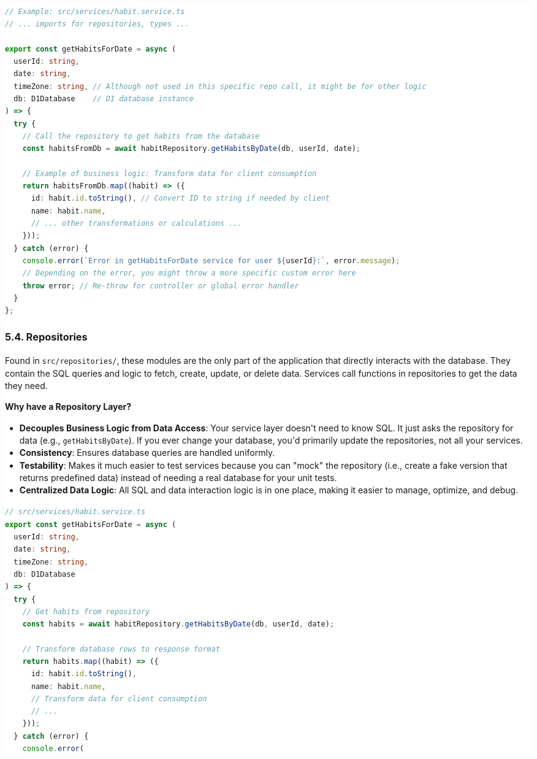 ```typescript
// Example: src/services/habit.service.ts
// ... imports for repositories, types ...

export const getHabitsForDate = async (
  userId: string,
  date: string,
  timeZone: string, // Although not used in this specific repo call, it might be for other logic
  db: D1Database    // D1 database instance
) => {
  try {
    // Call the repository to get habits from the database
    const habitsFromDb = await habitRepository.getHabitsByDate(db, userId, date);

    // Example of business logic: Transform data for client consumption
    return habitsFromDb.map((habit) => ({
      id: habit.id.toString(), // Convert ID to string if needed by client
      name: habit.name,
      // ... other transformations or calculations ...
    }));
  } catch (error) {
    console.error(`Error in getHabitsForDate service for user ${userId}:`, error.message);
    // Depending on the error, you might throw a more specific custom error here
    throw error; // Re-throw for controller or global error handler
  }
};
```

### 5.4. Repositories
Found in `src/repositories/`, these modules are the only part of the application that directly interacts with the database. They contain the SQL queries and logic to fetch, create, update, or delete data. Services call functions in repositories to get the data they need.

**Why have a Repository Layer?**
*   **Decouples Business Logic from Data Access**: Your service layer doesn't need to know SQL. It just asks the repository for data (e.g., `getHabitsByDate`). If you ever change your database, you'd primarily update the repositories, not all your services.
*   **Consistency**: Ensures database queries are handled uniformly.
*   **Testability**: Makes it much easier to test services because you can "mock" the repository (i.e., create a fake version that returns predefined data) instead of needing a real database for your unit tests.
*   **Centralized Data Logic**: All SQL and data interaction logic is in one place, making it easier to manage, optimize, and debug.

```typescript
// src/services/habit.service.ts
export const getHabitsForDate = async (
  userId: string,
  date: string,
  timeZone: string,
  db: D1Database
) => {
  try {
    // Get habits from repository
    const habits = await habitRepository.getHabitsByDate(db, userId, date);

    // Transform database rows to response format
    return habits.map((habit) => ({
      id: habit.id.toString(),
      name: habit.name,
      // Transform data for client consumption
      // ...
    }));
  } catch (error) {
    console.error(
```